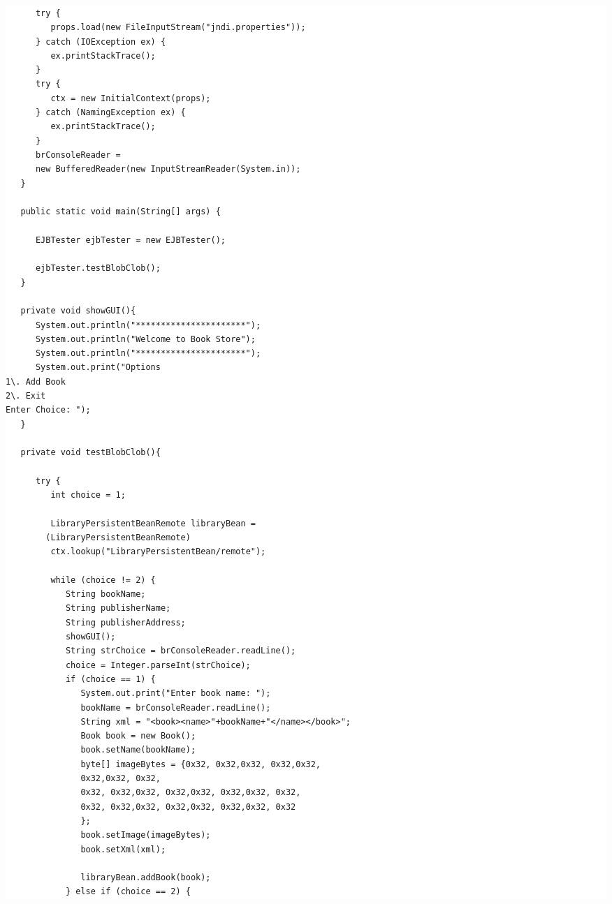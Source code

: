 ```
      try {
         props.load(new FileInputStream("jndi.properties"));
      } catch (IOException ex) {
         ex.printStackTrace();
      }
      try {
         ctx = new InitialContext(props);            
      } catch (NamingException ex) {
         ex.printStackTrace();
      }
      brConsoleReader = 
      new BufferedReader(new InputStreamReader(System.in));
   }

   public static void main(String[] args) {

      EJBTester ejbTester = new EJBTester();

      ejbTester.testBlobClob();
   }

   private void showGUI(){
      System.out.println("**********************");
      System.out.println("Welcome to Book Store");
      System.out.println("**********************");
      System.out.print("Options 
1\. Add Book
2\. Exit 
Enter Choice: ");
   }

   private void testBlobClob(){

      try {
         int choice = 1; 

         LibraryPersistentBeanRemote libraryBean = 
        (LibraryPersistentBeanRemote)
         ctx.lookup("LibraryPersistentBean/remote");

         while (choice != 2) {
            String bookName;
            String publisherName;
            String publisherAddress;
            showGUI();
            String strChoice = brConsoleReader.readLine();
            choice = Integer.parseInt(strChoice);
            if (choice == 1) {
               System.out.print("Enter book name: ");
               bookName = brConsoleReader.readLine();
               String xml = "<book><name>"+bookName+"</name></book>";
               Book book = new Book();
               book.setName(bookName);                                        
               byte[] imageBytes = {0x32, 0x32,0x32, 0x32,0x32,
               0x32,0x32, 0x32,
               0x32, 0x32,0x32, 0x32,0x32, 0x32,0x32, 0x32,
               0x32, 0x32,0x32, 0x32,0x32, 0x32,0x32, 0x32
               };
               book.setImage(imageBytes);
               book.setXml(xml);

               libraryBean.addBook(book);          
            } else if (choice == 2) {
```